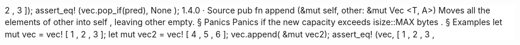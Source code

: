 2
,
3
]);
assert_eq!
(vec.pop_if(pred),
None
);
1.4.0
·
Source
pub fn
append
(&mut self, other: &mut
Vec
<T, A>)
Moves all the elements of
other
into
self
, leaving
other
empty.
§
Panics
Panics if the new capacity exceeds
isize::MAX
bytes
.
§
Examples
let
mut
vec =
vec!
[
1
,
2
,
3
];
let
mut
vec2 =
vec!
[
4
,
5
,
6
];
vec.append(
&mut
vec2);
assert_eq!
(vec, [
1
,
2
,
3
,